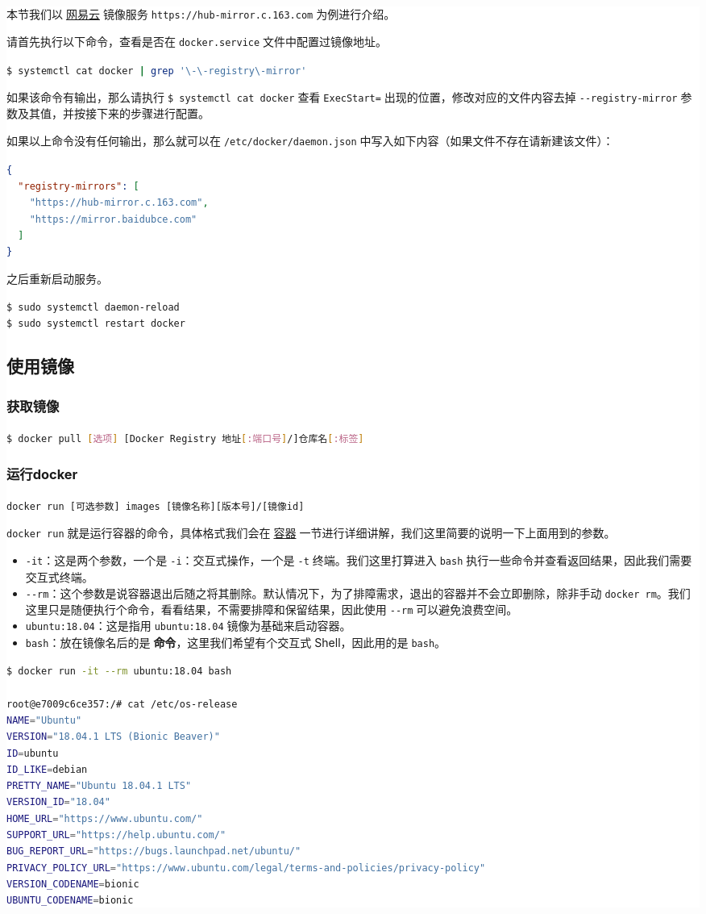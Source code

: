 本节我们以 [网易云](https://www.163yun.com/) 镜像服务 `https://hub-mirror.c.163.com` 为例进行介绍。

请首先执行以下命令，查看是否在 `docker.service` 文件中配置过镜像地址。

```sh
$ systemctl cat docker | grep '\-\-registry\-mirror'
```

如果该命令有输出，那么请执行 `$ systemctl cat docker` 查看 `ExecStart=` 出现的位置，修改对应的文件内容去掉 `--registry-mirror` 参数及其值，并按接下来的步骤进行配置。

如果以上命令没有任何输出，那么就可以在 `/etc/docker/daemon.json` 中写入如下内容（如果文件不存在请新建该文件）：

```json
{
  "registry-mirrors": [
    "https://hub-mirror.c.163.com",
    "https://mirror.baidubce.com"
  ]
}
```

之后重新启动服务。

```sh
$ sudo systemctl daemon-reload
$ sudo systemctl restart docker
```

## 使用镜像

### 获取镜像

```sh
$ docker pull [选项] [Docker Registry 地址[:端口号]/]仓库名[:标签]
```

### 运行docker

```
docker run [可选参数] images [镜像名称][版本号]/[镜像id]
```

`docker run` 就是运行容器的命令，具体格式我们会在 [容器]() 一节进行详细讲解，我们这里简要的说明一下上面用到的参数。

- `-it`：这是两个参数，一个是 `-i`：交互式操作，一个是 `-t` 终端。我们这里打算进入 `bash` 执行一些命令并查看返回结果，因此我们需要交互式终端。
- `--rm`：这个参数是说容器退出后随之将其删除。默认情况下，为了排障需求，退出的容器并不会立即删除，除非手动 `docker rm`。我们这里只是随便执行个命令，看看结果，不需要排障和保留结果，因此使用 `--rm` 可以避免浪费空间。
- `ubuntu:18.04`：这是指用 `ubuntu:18.04` 镜像为基础来启动容器。
- `bash`：放在镜像名后的是 **命令**，这里我们希望有个交互式 Shell，因此用的是 `bash`。

```sh
$ docker run -it --rm ubuntu:18.04 bash

root@e7009c6ce357:/# cat /etc/os-release
NAME="Ubuntu"
VERSION="18.04.1 LTS (Bionic Beaver)"
ID=ubuntu
ID_LIKE=debian
PRETTY_NAME="Ubuntu 18.04.1 LTS"
VERSION_ID="18.04"
HOME_URL="https://www.ubuntu.com/"
SUPPORT_URL="https://help.ubuntu.com/"
BUG_REPORT_URL="https://bugs.launchpad.net/ubuntu/"
PRIVACY_POLICY_URL="https://www.ubuntu.com/legal/terms-and-policies/privacy-policy"
VERSION_CODENAME=bionic
UBUNTU_CODENAME=bionic
```
